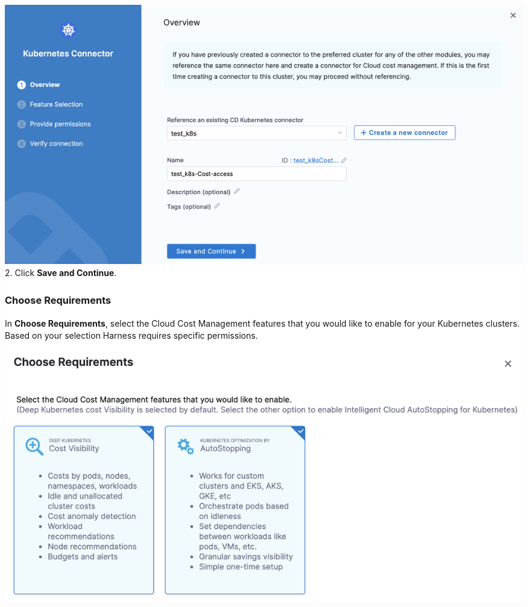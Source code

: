    ![](./static/set-up-cost-visibility-for-kubernetes-17.png)
2. Click **Save and Continue**.

### Choose Requirements

In **Choose Requirements**, select the Cloud Cost Management features that you would like to enable for your Kubernetes clusters. Based on your selection Harness requires specific permissions.

![](./static/set-up-cost-visibility-for-kubernetes-18.png)
